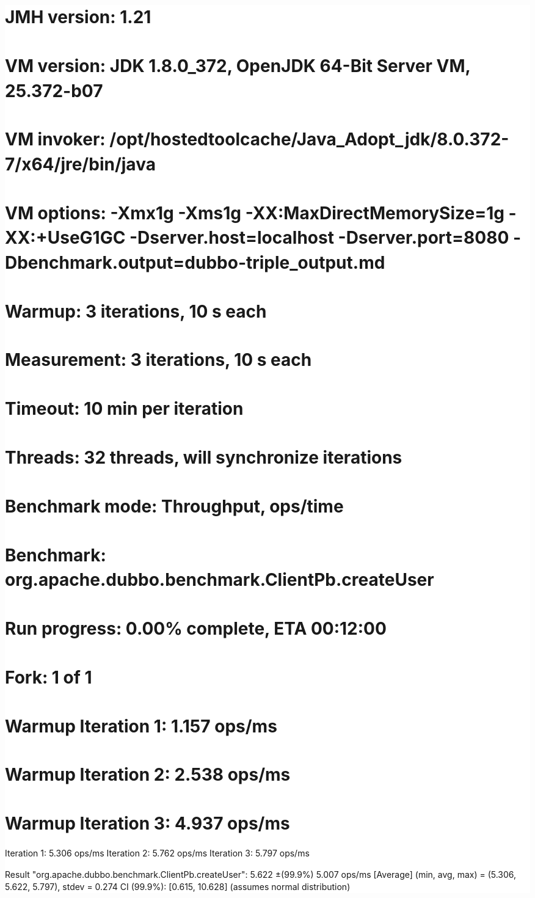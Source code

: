 # JMH version: 1.21
# VM version: JDK 1.8.0_372, OpenJDK 64-Bit Server VM, 25.372-b07
# VM invoker: /opt/hostedtoolcache/Java_Adopt_jdk/8.0.372-7/x64/jre/bin/java
# VM options: -Xmx1g -Xms1g -XX:MaxDirectMemorySize=1g -XX:+UseG1GC -Dserver.host=localhost -Dserver.port=8080 -Dbenchmark.output=dubbo-triple_output.md
# Warmup: 3 iterations, 10 s each
# Measurement: 3 iterations, 10 s each
# Timeout: 10 min per iteration
# Threads: 32 threads, will synchronize iterations
# Benchmark mode: Throughput, ops/time
# Benchmark: org.apache.dubbo.benchmark.ClientPb.createUser

# Run progress: 0.00% complete, ETA 00:12:00
# Fork: 1 of 1
# Warmup Iteration   1: 1.157 ops/ms
# Warmup Iteration   2: 2.538 ops/ms
# Warmup Iteration   3: 4.937 ops/ms
Iteration   1: 5.306 ops/ms
Iteration   2: 5.762 ops/ms
Iteration   3: 5.797 ops/ms


Result "org.apache.dubbo.benchmark.ClientPb.createUser":
  5.622 ±(99.9%) 5.007 ops/ms [Average]
  (min, avg, max) = (5.306, 5.622, 5.797), stdev = 0.274
  CI (99.9%): [0.615, 10.628] (assumes normal distribution)

